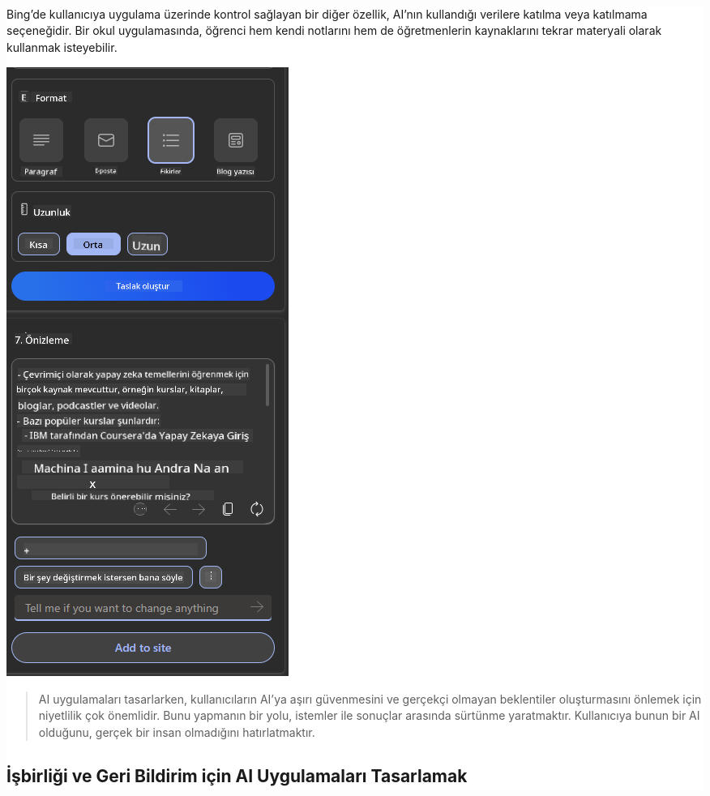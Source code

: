 Bing’de kullanıcıya uygulama üzerinde kontrol sağlayan bir diğer özellik, AI’nın kullandığı verilere katılma veya katılmama seçeneğidir. Bir okul uygulamasında, öğrenci hem kendi notlarını hem de öğretmenlerin kaynaklarını tekrar materyali olarak kullanmak isteyebilir.

![İstemi ve çıktıyı değiştirme seçenekleriyle Bing arama sonuçları](../../../translated_images/bing2.309f4845528a88c28c1c9739fb61d91fd993dc35ebe6fc92c66791fb04fceb4d.tr.png)

> AI uygulamaları tasarlarken, kullanıcıların AI’ya aşırı güvenmesini ve gerçekçi olmayan beklentiler oluşturmasını önlemek için niyetlilik çok önemlidir. Bunu yapmanın bir yolu, istemler ile sonuçlar arasında sürtünme yaratmaktır. Kullanıcıya bunun bir AI olduğunu, gerçek bir insan olmadığını hatırlatmaktır.

## İşbirliği ve Geri Bildirim için AI Uygulamaları Tasarlamak
